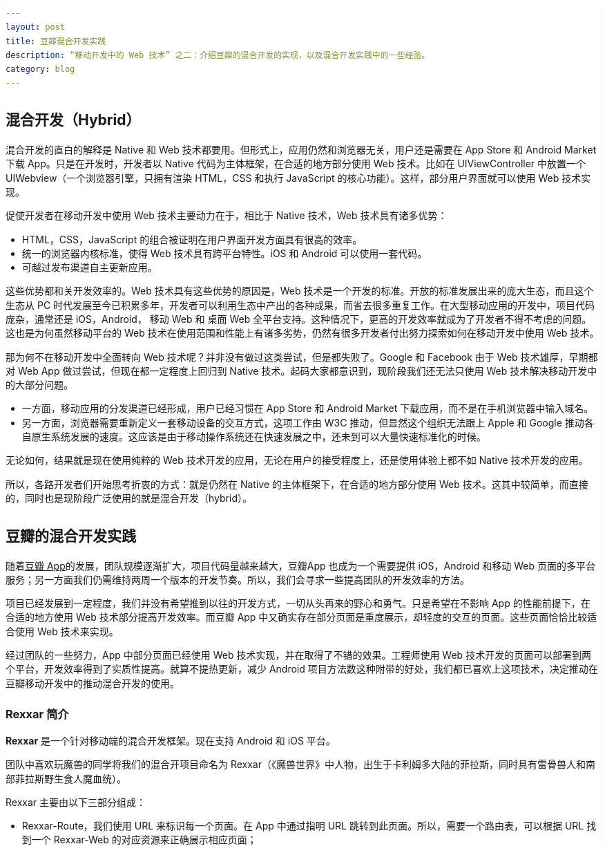 ```yaml
---
layout: post
title: 豆瓣混合开发实践
description: “移动开发中的 Web 技术” 之二：介绍豆瓣的混合开发的实现，以及混合开发实践中的一些经验。
category: blog
---
```


## 混合开发（Hybrid）

混合开发的直白的解释是 Native 和 Web 技术都要用。但形式上，应用仍然和浏览器无关，用户还是需要在 App Store 和 Android Market 下载 App。只是在开发时，开发者以 Native 代码为主体框架，在合适的地方部分使用 Web 技术。比如在 UIViewController 中放置一个 UIWebview（一个浏览器引擎，只拥有渲染 HTML，CSS 和执行 JavaScript 的核心功能）。这样，部分用户界面就可以使用 Web 技术实现。

促使开发者在移动开发中使用 Web 技术主要动力在于，相比于 Native 技术，Web 技术具有诸多优势：

- HTML，CSS，JavaScript 的组合被证明在用户界面开发方面具有很高的效率。
- 统一的浏览器内核标准，使得 Web 技术具有跨平台特性。iOS 和 Android 可以使用一套代码。
- 可越过发布渠道自主更新应用。

这些优势都和关开发效率的。Web 技术具有这些优势的原因是，Web 技术是一个开发的标准。开放的标准发展出来的庞大生态，而且这个生态从 PC 时代发展至今已积累多年，开发者可以利用生态中产出的各种成果，而省去很多重复工作。在大型移动应用的开发中，项目代码庞杂，通常还是 iOS，Android， 移动 Web 和 桌面 Web 全平台支持。这种情况下，更高的开发效率就成为了开发者不得不考虑的问题。这也是为何虽然移动平台的 Web 技术在使用范围和性能上有诸多劣势，仍然有很多开发者付出努力探索如何在移动开发中使用 Web 技术。

那为何不在移动开发中全面转向 Web 技术呢？并非没有做过这类尝试，但是都失败了。Google 和 Facebook 由于 Web 技术雄厚，早期都对 Web App 做过尝试，但现在都一定程度上回归到 Native 技术。起码大家都意识到，现阶段我们还无法只使用 Web 技术解决移动开发中的大部分问题。

- 一方面，移动应用的分发渠道已经形成，用户已经习惯在 App Store 和 Android Market 下载应用，而不是在手机浏览器中输入域名。
- 另一方面，浏览器需要重新定义一套移动设备的交互方式，这项工作由 W3C 推动，但显然这个组织无法跟上 Apple 和 Google 推动各自原生系统发展的速度。这应该是由于移动操作系统还在快速发展之中，还未到可以大量快速标准化的时候。

无论如何，结果就是现在使用纯粹的 Web 技术开发的应用，无论在用户的接受程度上，还是使用体验上都不如 Native 技术开发的应用。

所以，各路开发者们开始思考折衷的方式：就是仍然在 Native 的主体框架下，在合适的地方部分使用 Web 技术。这其中较简单，而直接的，同时也是现阶段广泛使用的就是混合开发（hybrid）。

## 豆瓣的混合开发实践

随着[豆瓣 App](https://www.douban.com/doubanapp/)的发展，团队规模逐渐扩大，项目代码量越来越大，豆瓣App 也成为一个需要提供 iOS，Android 和移动 Web 页面的多平台服务；另一方面我们仍需维持两周一个版本的开发节奏。所以，我们会寻求一些提高团队的开发效率的方法。

项目已经发展到一定程度，我们并没有希望推到以往的开发方式，一切从头再来的野心和勇气。只是希望在不影响 App 的性能前提下，在合适的地方使用 Web 技术部分提高开发效率。而豆瓣 App 中又确实存在部分页面是重度展示，却轻度的交互的页面。这些页面恰恰比较适合使用 Web 技术来实现。

经过团队的一些努力，App 中部分页面已经使用 Web 技术实现，并在取得了不错的效果。工程师使用 Web 技术开发的页面可以部署到两个平台，开发效率得到了实质性提高。就算不提热更新，减少 Android 项目方法数这种附带的好处，我们都已喜欢上这项技术，决定推动在豆瓣移动开发中的推动混合开发的使用。

### Rexxar 简介

**Rexxar** 是一个针对移动端的混合开发框架。现在支持 Android 和 iOS 平台。

团队中喜欢玩魔兽的同学将我们的混合开项目命名为 Rexxar（《魔兽世界》中人物，出生于卡利姆多大陆的菲拉斯，同时具有雷骨兽人和南部菲拉斯野生食人魔血统）。

Rexxar 主要由以下三部分组成：

- Rexxar-Route，我们使用 URL 来标识每一个页面。在 App 中通过指明 URL 跳转到此页面。所以，需要一个路由表，可以根据 URL 找到一个 Rexxar-Web 的对应资源来正确展示相应页面；
